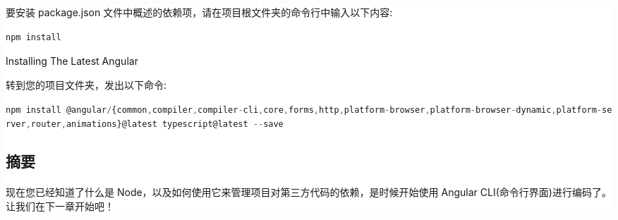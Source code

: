 要安装 package.json 文件中概述的依赖项，请在项目根文件夹的命令行中输入以下内容:

```ts
npm install

```

Installing The Latest Angular

转到您的项目文件夹，发出以下命令:

```ts
npm install @angular/{common,compiler,compiler-cli,core,forms,http,platform-browser,platform-browser-dynamic,platform-server,router,animations}@latest typescript@latest --save

```

## 摘要

现在您已经知道了什么是 Node，以及如何使用它来管理项目对第三方代码的依赖，是时候开始使用 Angular CLI(命令行界面)进行编码了。让我们在下一章开始吧！
